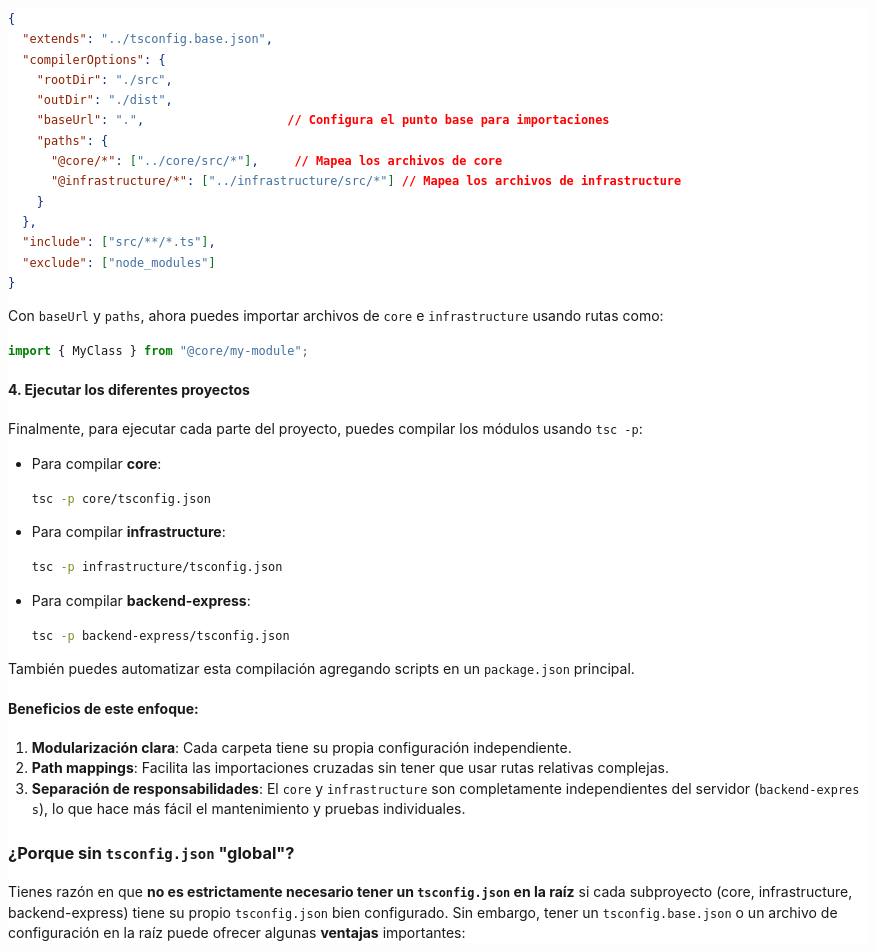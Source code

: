 ```json
{
  "extends": "../tsconfig.base.json",
  "compilerOptions": {
    "rootDir": "./src", 
    "outDir": "./dist", 
    "baseUrl": ".",                    // Configura el punto base para importaciones
    "paths": {
      "@core/*": ["../core/src/*"],     // Mapea los archivos de core
      "@infrastructure/*": ["../infrastructure/src/*"] // Mapea los archivos de infrastructure
    }
  },
  "include": ["src/**/*.ts"],
  "exclude": ["node_modules"]
}
```

Con `baseUrl` y `paths`, ahora puedes importar archivos de `core` e `infrastructure` usando rutas como:

```ts
import { MyClass } from "@core/my-module";
```

#### 4. Ejecutar los diferentes proyectos

Finalmente, para ejecutar cada parte del proyecto, puedes compilar los módulos usando `tsc -p`:

- Para compilar **core**:
  ```bash
  tsc -p core/tsconfig.json
  ```

- Para compilar **infrastructure**:
  ```bash
  tsc -p infrastructure/tsconfig.json
  ```

- Para compilar **backend-express**:
  ```bash
  tsc -p backend-express/tsconfig.json
  ```

También puedes automatizar esta compilación agregando scripts en un `package.json` principal.

#### Beneficios de este enfoque:
1. **Modularización clara**: Cada carpeta tiene su propia configuración independiente.
2. **Path mappings**: Facilita las importaciones cruzadas sin tener que usar rutas relativas complejas.
3. **Separación de responsabilidades**: El `core` y `infrastructure` son completamente independientes del servidor (`backend-express`), lo que hace más fácil el mantenimiento y pruebas individuales.

### ¿Porque sin `tsconfig.json` "global"?

Tienes razón en que **no es estrictamente necesario tener un `tsconfig.json` en la raíz** si cada subproyecto (core, infrastructure, backend-express) tiene su propio `tsconfig.json` bien configurado. Sin embargo, tener un `tsconfig.base.json` o un archivo de configuración en la raíz puede ofrecer algunas **ventajas** importantes:
